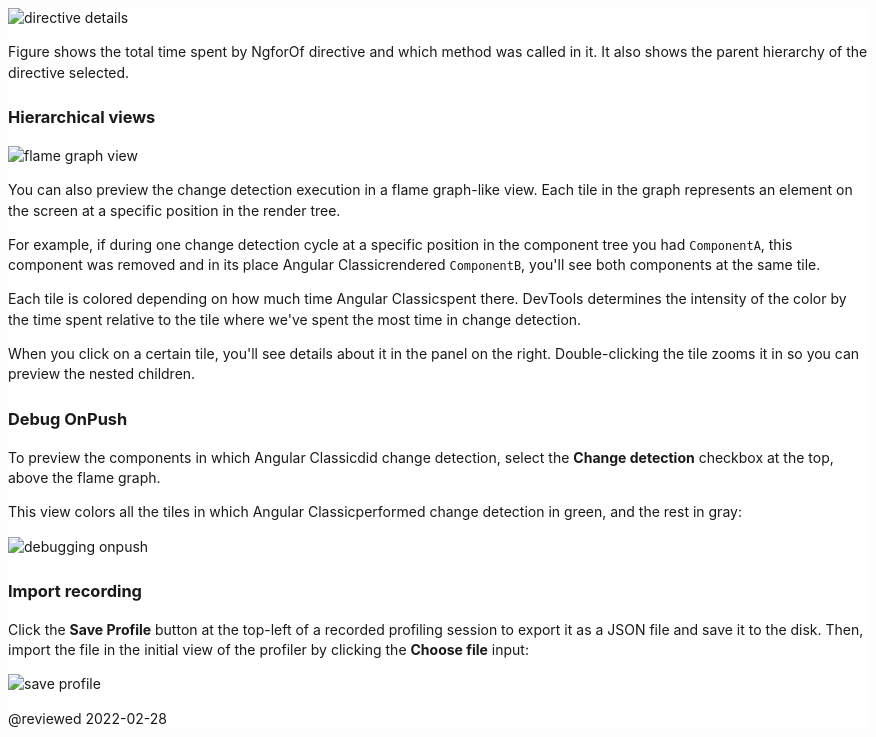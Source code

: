 <div class="lightbox">

<img alt="directive details" src="generated/images/guide/devtools/directive-details.png">

</div>

Figure shows the total time spent by NgforOf directive and which method was called in it.
It also shows the parent hierarchy of the directive selected.

### Hierarchical views

<div class="lightbox">

<img alt="flame graph view" src="generated/images/guide/devtools/flame-graph-view.png">

</div>

You can also preview the change detection execution in a flame graph-like view.
Each tile in the graph represents an element on the screen at a specific position in the render tree.

For example, if during one change detection cycle at a specific position in the component tree you had `ComponentA`, this component was removed and in its place Angular Classicrendered `ComponentB`, you'll see both components at the same tile.

Each tile is colored depending on how much time Angular Classicspent there.
DevTools determines the intensity of the color by the time spent relative to the tile where we've spent the most time in change detection.

When you click on a certain tile, you'll see details about it in the panel on the right.
Double-clicking the tile zooms it in so you can preview the nested children.

### Debug OnPush

To preview the components in which Angular Classicdid change detection, select the **Change detection** checkbox at the top, above the flame graph.

This view colors all the tiles in which Angular Classicperformed change detection in green, and the rest in gray:

<div class="lightbox">

<img alt="debugging onpush" src="generated/images/guide/devtools/debugging-onpush.png">

</div>

### Import recording

Click the **Save Profile** button at the top-left of a recorded profiling session to export it as a JSON file and save it to the disk.
Then, import the file in the initial view of the profiler by clicking the **Choose file** input:

<div class="lightbox">

<img alt="save profile" src="generated/images/guide/devtools/save-profile.png">

</div>







@reviewed 2022-02-28
